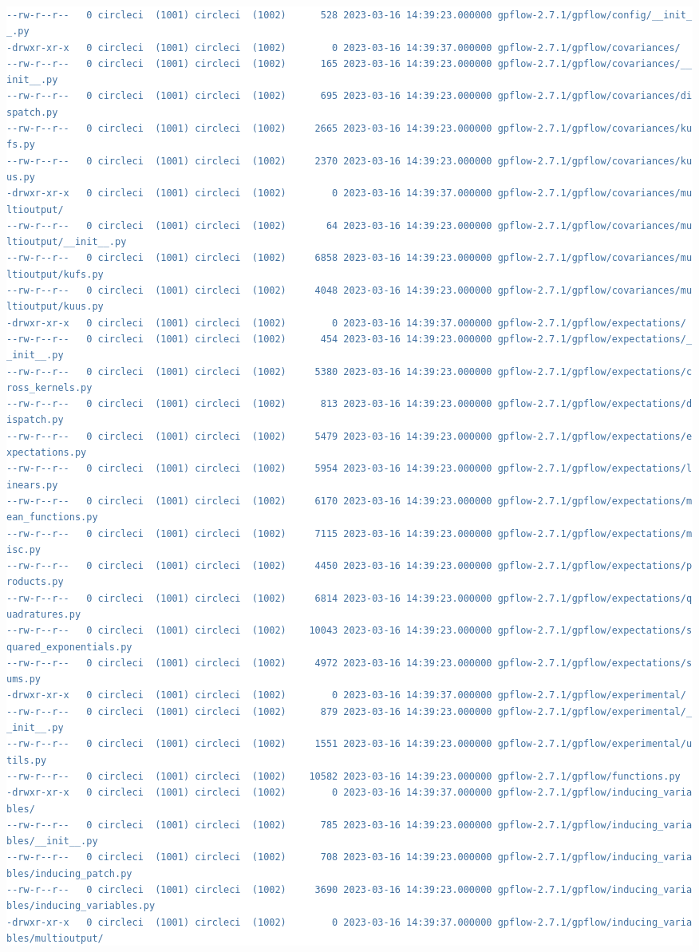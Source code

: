 ```diff
--rw-r--r--   0 circleci  (1001) circleci  (1002)      528 2023-03-16 14:39:23.000000 gpflow-2.7.1/gpflow/config/__init__.py
-drwxr-xr-x   0 circleci  (1001) circleci  (1002)        0 2023-03-16 14:39:37.000000 gpflow-2.7.1/gpflow/covariances/
--rw-r--r--   0 circleci  (1001) circleci  (1002)      165 2023-03-16 14:39:23.000000 gpflow-2.7.1/gpflow/covariances/__init__.py
--rw-r--r--   0 circleci  (1001) circleci  (1002)      695 2023-03-16 14:39:23.000000 gpflow-2.7.1/gpflow/covariances/dispatch.py
--rw-r--r--   0 circleci  (1001) circleci  (1002)     2665 2023-03-16 14:39:23.000000 gpflow-2.7.1/gpflow/covariances/kufs.py
--rw-r--r--   0 circleci  (1001) circleci  (1002)     2370 2023-03-16 14:39:23.000000 gpflow-2.7.1/gpflow/covariances/kuus.py
-drwxr-xr-x   0 circleci  (1001) circleci  (1002)        0 2023-03-16 14:39:37.000000 gpflow-2.7.1/gpflow/covariances/multioutput/
--rw-r--r--   0 circleci  (1001) circleci  (1002)       64 2023-03-16 14:39:23.000000 gpflow-2.7.1/gpflow/covariances/multioutput/__init__.py
--rw-r--r--   0 circleci  (1001) circleci  (1002)     6858 2023-03-16 14:39:23.000000 gpflow-2.7.1/gpflow/covariances/multioutput/kufs.py
--rw-r--r--   0 circleci  (1001) circleci  (1002)     4048 2023-03-16 14:39:23.000000 gpflow-2.7.1/gpflow/covariances/multioutput/kuus.py
-drwxr-xr-x   0 circleci  (1001) circleci  (1002)        0 2023-03-16 14:39:37.000000 gpflow-2.7.1/gpflow/expectations/
--rw-r--r--   0 circleci  (1001) circleci  (1002)      454 2023-03-16 14:39:23.000000 gpflow-2.7.1/gpflow/expectations/__init__.py
--rw-r--r--   0 circleci  (1001) circleci  (1002)     5380 2023-03-16 14:39:23.000000 gpflow-2.7.1/gpflow/expectations/cross_kernels.py
--rw-r--r--   0 circleci  (1001) circleci  (1002)      813 2023-03-16 14:39:23.000000 gpflow-2.7.1/gpflow/expectations/dispatch.py
--rw-r--r--   0 circleci  (1001) circleci  (1002)     5479 2023-03-16 14:39:23.000000 gpflow-2.7.1/gpflow/expectations/expectations.py
--rw-r--r--   0 circleci  (1001) circleci  (1002)     5954 2023-03-16 14:39:23.000000 gpflow-2.7.1/gpflow/expectations/linears.py
--rw-r--r--   0 circleci  (1001) circleci  (1002)     6170 2023-03-16 14:39:23.000000 gpflow-2.7.1/gpflow/expectations/mean_functions.py
--rw-r--r--   0 circleci  (1001) circleci  (1002)     7115 2023-03-16 14:39:23.000000 gpflow-2.7.1/gpflow/expectations/misc.py
--rw-r--r--   0 circleci  (1001) circleci  (1002)     4450 2023-03-16 14:39:23.000000 gpflow-2.7.1/gpflow/expectations/products.py
--rw-r--r--   0 circleci  (1001) circleci  (1002)     6814 2023-03-16 14:39:23.000000 gpflow-2.7.1/gpflow/expectations/quadratures.py
--rw-r--r--   0 circleci  (1001) circleci  (1002)    10043 2023-03-16 14:39:23.000000 gpflow-2.7.1/gpflow/expectations/squared_exponentials.py
--rw-r--r--   0 circleci  (1001) circleci  (1002)     4972 2023-03-16 14:39:23.000000 gpflow-2.7.1/gpflow/expectations/sums.py
-drwxr-xr-x   0 circleci  (1001) circleci  (1002)        0 2023-03-16 14:39:37.000000 gpflow-2.7.1/gpflow/experimental/
--rw-r--r--   0 circleci  (1001) circleci  (1002)      879 2023-03-16 14:39:23.000000 gpflow-2.7.1/gpflow/experimental/__init__.py
--rw-r--r--   0 circleci  (1001) circleci  (1002)     1551 2023-03-16 14:39:23.000000 gpflow-2.7.1/gpflow/experimental/utils.py
--rw-r--r--   0 circleci  (1001) circleci  (1002)    10582 2023-03-16 14:39:23.000000 gpflow-2.7.1/gpflow/functions.py
-drwxr-xr-x   0 circleci  (1001) circleci  (1002)        0 2023-03-16 14:39:37.000000 gpflow-2.7.1/gpflow/inducing_variables/
--rw-r--r--   0 circleci  (1001) circleci  (1002)      785 2023-03-16 14:39:23.000000 gpflow-2.7.1/gpflow/inducing_variables/__init__.py
--rw-r--r--   0 circleci  (1001) circleci  (1002)      708 2023-03-16 14:39:23.000000 gpflow-2.7.1/gpflow/inducing_variables/inducing_patch.py
--rw-r--r--   0 circleci  (1001) circleci  (1002)     3690 2023-03-16 14:39:23.000000 gpflow-2.7.1/gpflow/inducing_variables/inducing_variables.py
-drwxr-xr-x   0 circleci  (1001) circleci  (1002)        0 2023-03-16 14:39:37.000000 gpflow-2.7.1/gpflow/inducing_variables/multioutput/
```